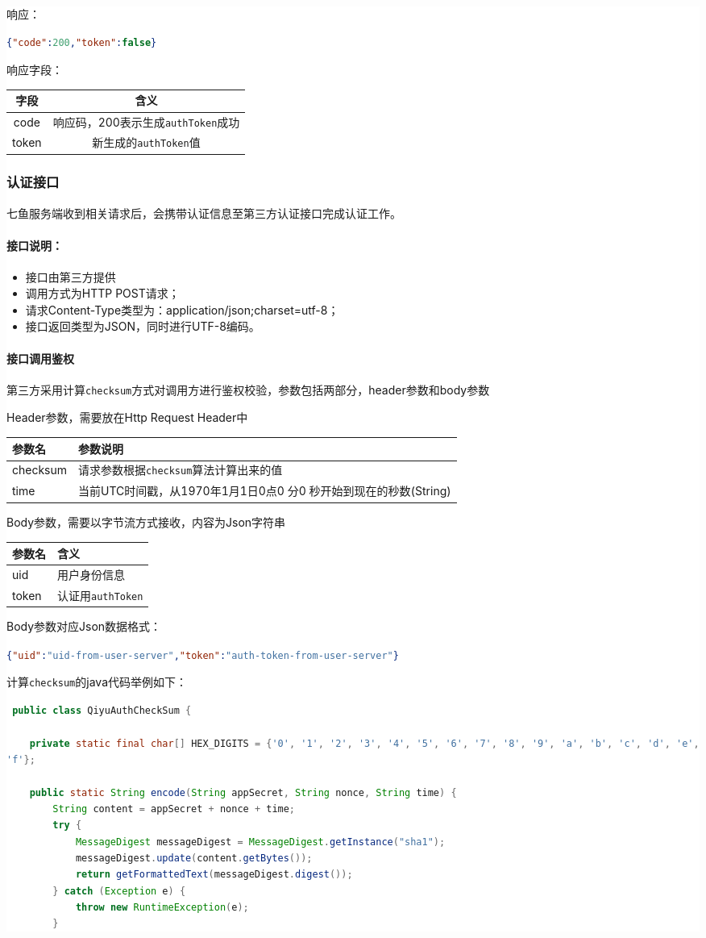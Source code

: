 响应：

```json
{"code":200,"token":false}
```

响应字段：

| 字段 | 含义 |
| :-: | :-: |
| code | 响应码，200表示生成`authToken`成功 |
| token | 新生成的`authToken`值 |

### 认证接口

七鱼服务端收到相关请求后，会携带认证信息至第三方认证接口完成认证工作。

#### 接口说明：

- 接口由第三方提供
- 调用方式为HTTP POST请求；
- 请求Content-Type类型为：application/json;charset=utf-8；
- 接口返回类型为JSON，同时进行UTF-8编码。

#### 接口调用鉴权

第三方采用计算`checksum`方式对调用方进行鉴权校验，参数包括两部分，header参数和body参数

Header参数，需要放在Http Request Header中

| 参数名 | 参数说明 |
| :-- | :-- |
| checksum | 请求参数根据`checksum`算法计算出来的值 |
| time | 当前UTC时间戳，从1970年1月1日0点0 分0 秒开始到现在的秒数(String) |

Body参数，需要以字节流方式接收，内容为Json字符串

| 参数名 | 含义 |
| :-- | :-- |
| uid | 用户身份信息 |
| token | 认证用`authToken` |

Body参数对应Json数据格式：

```json
{"uid":"uid-from-user-server","token":"auth-token-from-user-server"}
```

计算`checksum`的java代码举例如下：

```java
 public class QiyuAuthCheckSum {

    private static final char[] HEX_DIGITS = {'0', '1', '2', '3', '4', '5', '6', '7', '8', '9', 'a', 'b', 'c', 'd', 'e', 'f'};

    public static String encode(String appSecret, String nonce, String time) {
        String content = appSecret + nonce + time;
        try {
            MessageDigest messageDigest = MessageDigest.getInstance("sha1");
            messageDigest.update(content.getBytes());
            return getFormattedText(messageDigest.digest());
        } catch (Exception e) {
            throw new RuntimeException(e);
        }
```